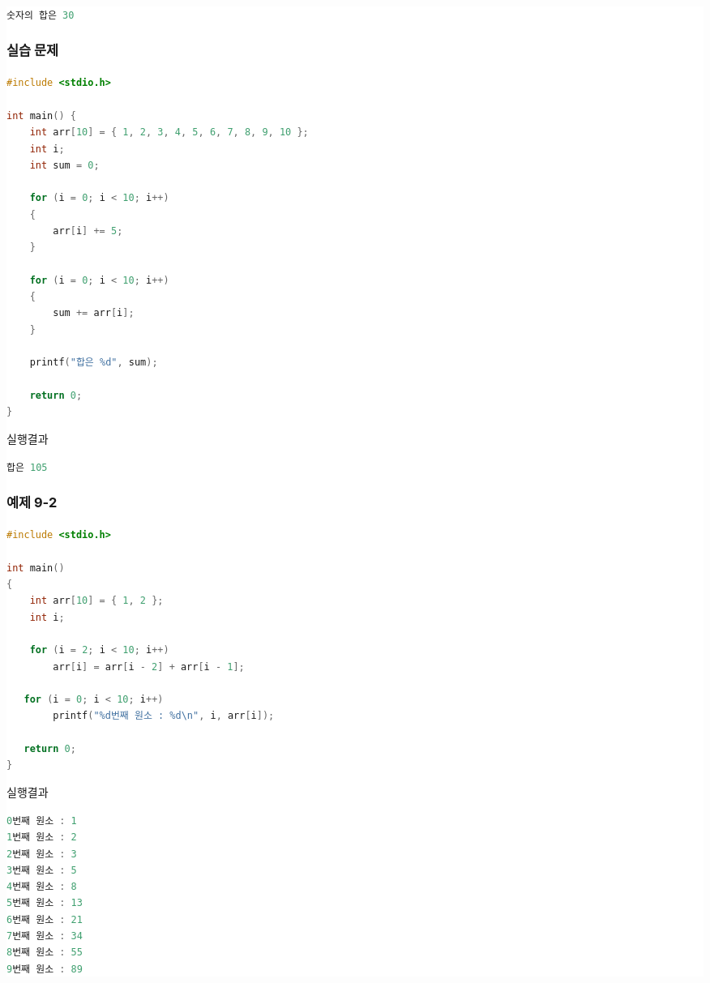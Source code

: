 ```c
숫자의 합은 30
```

### 실습 문제
```c
#include <stdio.h>

int main() {
    int arr[10] = { 1, 2, 3, 4, 5, 6, 7, 8, 9, 10 };
    int i;
    int sum = 0;

    for (i = 0; i < 10; i++) 
    {
        arr[i] += 5;
    }

    for (i = 0; i < 10; i++) 
    {
        sum += arr[i];
    }

    printf("합은 %d", sum);

    return 0;
}
```
실행결과
```c
합은 105
```
### 예제 9-2
```c
#include <stdio.h>

int main() 
{
    int arr[10] = { 1, 2 };
    int i;

    for (i = 2; i < 10; i++)
        arr[i] = arr[i - 2] + arr[i - 1];

   for (i = 0; i < 10; i++)
        printf("%d번째 원소 : %d\n", i, arr[i]);

   return 0;
}
```
실행결과
```c
0번째 원소 : 1
1번째 원소 : 2
2번째 원소 : 3
3번째 원소 : 5
4번째 원소 : 8
5번째 원소 : 13
6번째 원소 : 21
7번째 원소 : 34
8번째 원소 : 55
9번째 원소 : 89
```
